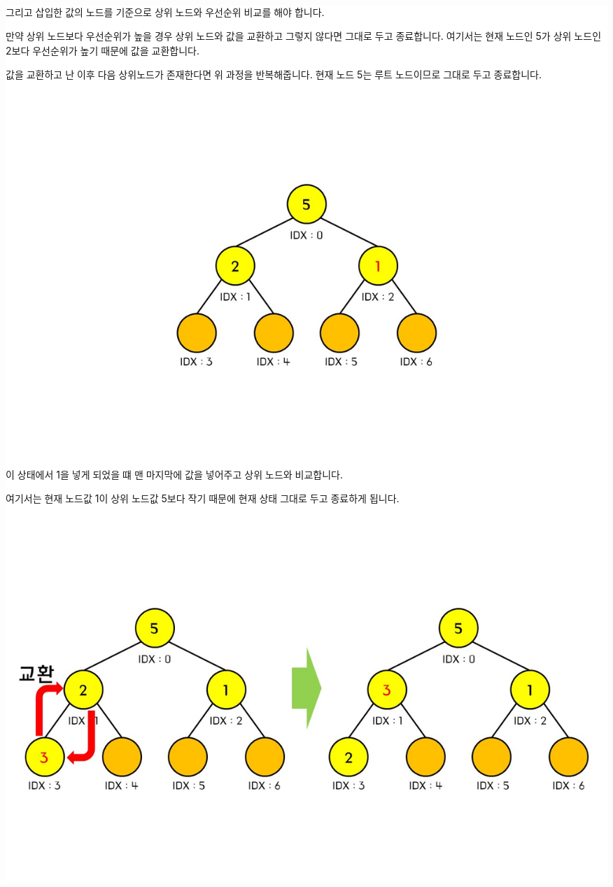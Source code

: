 그리고 삽입한 값의 노드를 기준으로 상위 노드와 우선순위 비교를 해야 합니다.

만약 상위 노드보다 우선순위가 높을 경우 상위 노드와 값을 교환하고 그렇지 않다면 그대로 두고 종료합니다. 여기서는 현재 노드인 5가 상위 노드인 2보다 우선순위가 높기 때문에 값을 교환합니다.

값을 교환하고 난 이후 다음 상위노드가 존재한다면 위 과정을 반복해줍니다. 현재 노드 5는 루트 노드이므로 그대로 두고 종료합니다.

&nbsp;

![pq_enqueue_04](./pq_enqueue_04.png)

이 상태에서 1을 넣게 되었을 떄 맨 마지막에 값을 넣어주고 상위 노드와 비교합니다.

여기서는 현재 노드값 1이 상위 노드값 5보다 작기 때문에 현재 상태 그대로 두고 종료하게 됩니다.

&nbsp;

![pq_enqueue_05](./pq_enqueue_05.png)